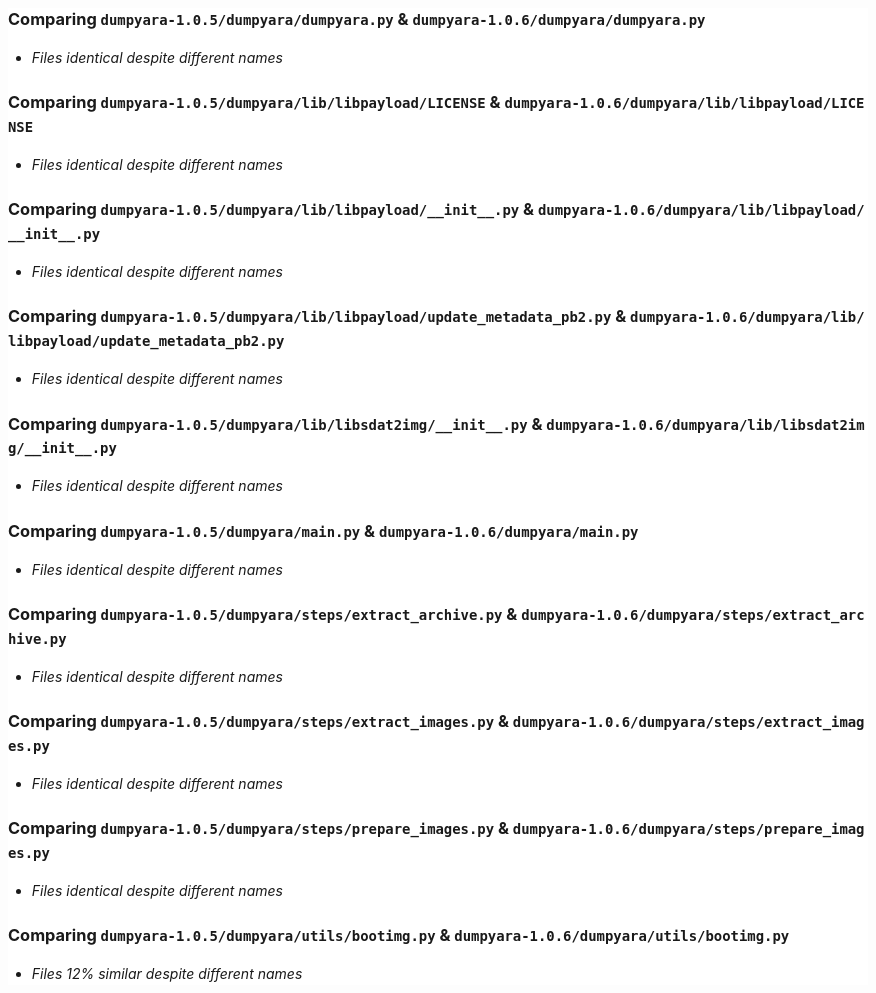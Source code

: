### Comparing `dumpyara-1.0.5/dumpyara/dumpyara.py` & `dumpyara-1.0.6/dumpyara/dumpyara.py`

 * *Files identical despite different names*

### Comparing `dumpyara-1.0.5/dumpyara/lib/libpayload/LICENSE` & `dumpyara-1.0.6/dumpyara/lib/libpayload/LICENSE`

 * *Files identical despite different names*

### Comparing `dumpyara-1.0.5/dumpyara/lib/libpayload/__init__.py` & `dumpyara-1.0.6/dumpyara/lib/libpayload/__init__.py`

 * *Files identical despite different names*

### Comparing `dumpyara-1.0.5/dumpyara/lib/libpayload/update_metadata_pb2.py` & `dumpyara-1.0.6/dumpyara/lib/libpayload/update_metadata_pb2.py`

 * *Files identical despite different names*

### Comparing `dumpyara-1.0.5/dumpyara/lib/libsdat2img/__init__.py` & `dumpyara-1.0.6/dumpyara/lib/libsdat2img/__init__.py`

 * *Files identical despite different names*

### Comparing `dumpyara-1.0.5/dumpyara/main.py` & `dumpyara-1.0.6/dumpyara/main.py`

 * *Files identical despite different names*

### Comparing `dumpyara-1.0.5/dumpyara/steps/extract_archive.py` & `dumpyara-1.0.6/dumpyara/steps/extract_archive.py`

 * *Files identical despite different names*

### Comparing `dumpyara-1.0.5/dumpyara/steps/extract_images.py` & `dumpyara-1.0.6/dumpyara/steps/extract_images.py`

 * *Files identical despite different names*

### Comparing `dumpyara-1.0.5/dumpyara/steps/prepare_images.py` & `dumpyara-1.0.6/dumpyara/steps/prepare_images.py`

 * *Files identical despite different names*

### Comparing `dumpyara-1.0.5/dumpyara/utils/bootimg.py` & `dumpyara-1.0.6/dumpyara/utils/bootimg.py`

 * *Files 12% similar despite different names*
